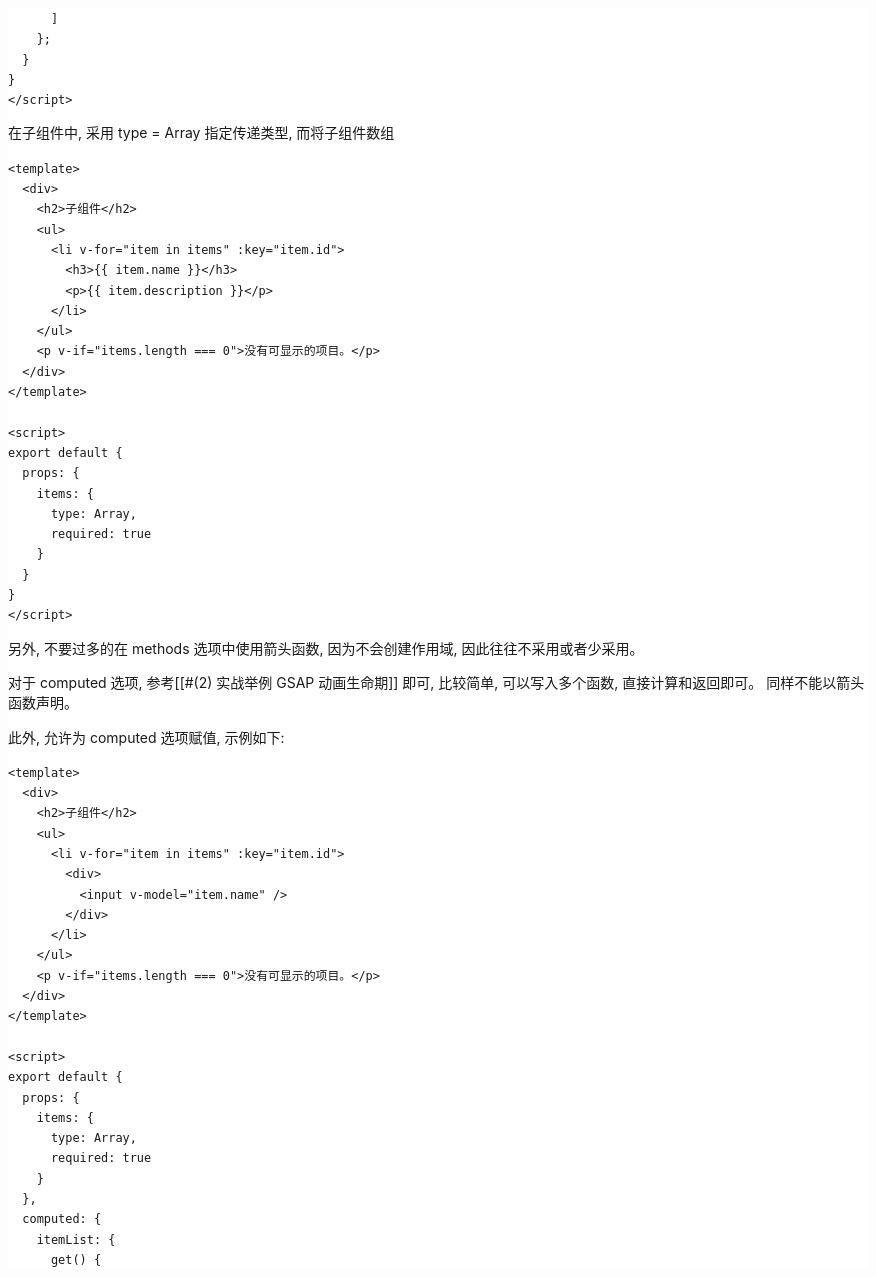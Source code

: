 ```vue 
      ]  
    };  
  }  
}  
</script>
```

在子组件中, 采用 type = Array 指定传递类型, 而将子组件数组 
```vue
<template>  
  <div>  
    <h2>子组件</h2>  
    <ul>  
      <li v-for="item in items" :key="item.id">  
        <h3>{{ item.name }}</h3>  
        <p>{{ item.description }}</p>  
      </li>  
    </ul>  
    <p v-if="items.length === 0">没有可显示的项目。</p>  
  </div>  
</template>  

<script>  
export default {  
  props: {  
    items: {  
      type: Array,  
      required: true  
    }  
  }  
}  
</script>
```

另外,  不要过多的在 methods 选项中使用箭头函数, 因为不会创建作用域, 因此往往不采用或者少采用。

对于 computed 选项, 参考[[#(2) 实战举例 GSAP 动画生命期]] 即可, 比较简单, 可以写入多个函数, 直接计算和返回即可。 同样不能以箭头函数声明。

此外, 允许为 computed 选项赋值, 示例如下:
```vue
<template>  
  <div>  
    <h2>子组件</h2>  
    <ul>  
      <li v-for="item in items" :key="item.id">  
        <div>  
          <input v-model="item.name" />  
        </div>  
      </li>  
    </ul>  
    <p v-if="items.length === 0">没有可显示的项目。</p>  
  </div>  
</template>  

<script>  
export default {  
  props: {  
    items: {  
      type: Array,  
      required: true  
    }  
  },  
  computed: { 
    itemList: {
      get() {
```